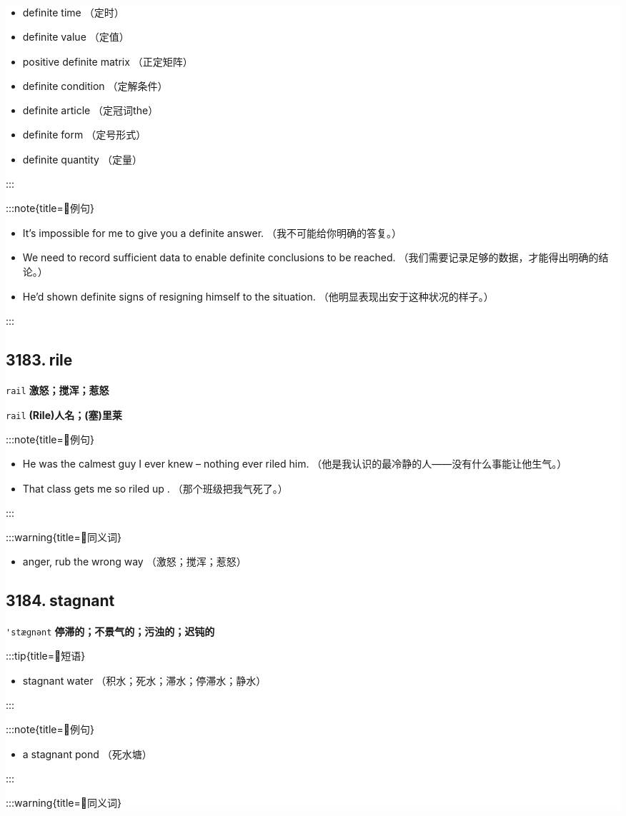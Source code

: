 - definite time （定时）

- definite value （定值）

- positive definite matrix （正定矩阵）

- definite condition （定解条件）

- definite article （定冠词the）

- definite form （定号形式）

- definite quantity （定量）

:::

:::note{title=🎤例句}

- It’s impossible for me to give you a definite answer. （我不可能给你明确的答复。）

- We need to record sufficient data to enable definite conclusions to be reached. （我们需要记录足够的数据，才能得出明确的结论。）

- He’d shown definite signs of resigning himself to the situation. （他明显表现出安于这种状况的样子。）

:::

## 3183. rile

`rail`  **激怒；搅浑；惹怒**

`rail`  **(Rile)人名；(塞)里莱**

:::note{title=🎤例句}

- He was the calmest guy I ever knew – nothing ever riled him. （他是我认识的最冷静的人——没有什么事能让他生气。）

- That class gets me so riled up . （那个班级把我气死了。）

:::

:::warning{title=🤔同义词}

- anger, rub the wrong way （激怒；搅浑；惹怒）


## 3184. stagnant

`'stæɡnənt`  **停滞的；不景气的；污浊的；迟钝的**

:::tip{title=🤩短语}

- stagnant water （积水；死水；滞水；停滞水；静水）

:::

:::note{title=🎤例句}

- a stagnant pond （死水塘）

:::

:::warning{title=🤔同义词}

